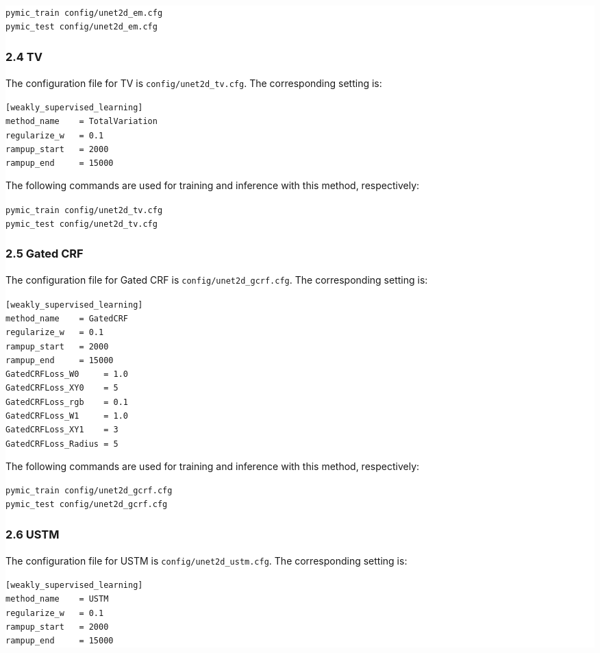 ```bash
pymic_train config/unet2d_em.cfg
pymic_test config/unet2d_em.cfg
```

### 2.4 TV
The configuration file for TV is `config/unet2d_tv.cfg`. The corresponding setting is:

```bash
[weakly_supervised_learning]
method_name    = TotalVariation
regularize_w   = 0.1
rampup_start   = 2000
rampup_end     = 15000
```

The following commands are used for training and inference with this method, respectively:
```bash
pymic_train config/unet2d_tv.cfg
pymic_test config/unet2d_tv.cfg
```

### 2.5 Gated CRF
The configuration file for Gated CRF is `config/unet2d_gcrf.cfg`. The corresponding setting is:

```bash 
[weakly_supervised_learning]
method_name    = GatedCRF
regularize_w   = 0.1
rampup_start   = 2000
rampup_end     = 15000
GatedCRFLoss_W0     = 1.0
GatedCRFLoss_XY0    = 5
GatedCRFLoss_rgb    = 0.1
GatedCRFLoss_W1     = 1.0
GatedCRFLoss_XY1    = 3
GatedCRFLoss_Radius = 5
```

The following commands are used for training and inference with this method, respectively:

```bash
pymic_train config/unet2d_gcrf.cfg
pymic_test config/unet2d_gcrf.cfg
```

### 2.6 USTM
The configuration file for USTM is `config/unet2d_ustm.cfg`. The corresponding setting is:

```bash
[weakly_supervised_learning]
method_name    = USTM
regularize_w   = 0.1
rampup_start   = 2000
rampup_end     = 15000
```
